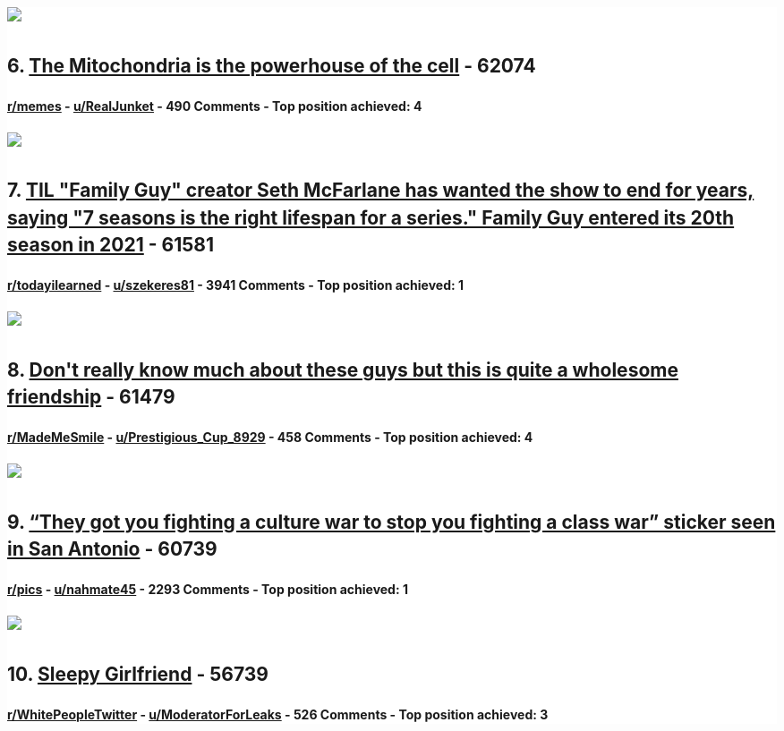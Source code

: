 <a href="https://v.redd.it/vkzpe8xuqfe81"><img src="https://b.thumbs.redditmedia.com/njxC83y-pedcBDZqj6dFqFo_NfoXxVu2gHactLoL1Us.jpg"></img></a>

## 6. [The Mitochondria is the powerhouse of the cell](http://reddit.com/r/memes/comments/seopds/the_mitochondria_is_the_powerhouse_of_the_cell/) - 62074
#### [r/memes](http://reddit.com/r/memes) - [u/RealJunket](http://reddit.com/u/RealJunket) - 490 Comments - Top position achieved: 4

<a href="https://i.redd.it/xr8amp6azee81.gif"><img src="https://b.thumbs.redditmedia.com/rknRUxqmiSlADC9vWoQVhnGwqxa9lU_d7wmHMNJjuZc.jpg"></img></a>

## 7. [TIL "Family Guy" creator Seth McFarlane has wanted the show to end for years, saying "7 seasons is the right lifespan for a series." Family Guy entered its 20th season in 2021](http://reddit.com/r/todayilearned/comments/sev432/til_family_guy_creator_seth_mcfarlane_has_wanted/) - 61581
#### [r/todayilearned](http://reddit.com/r/todayilearned) - [u/szekeres81](http://reddit.com/u/szekeres81) - 3941 Comments - Top position achieved: 1

<a href="https://www.hollywoodreporter.com/news/general-news/seth-macfarlane-family-guy-star-trek-247364/"><img src="https://b.thumbs.redditmedia.com/QSDKi6rP3b1kTNzR8JpDON6RrnmLyHtHzvRufgsMC7I.jpg"></img></a>

## 8. [Don't really know much about these guys but this is quite a wholesome friendship](http://reddit.com/r/MadeMeSmile/comments/serepd/dont_really_know_much_about_these_guys_but_this/) - 61479
#### [r/MadeMeSmile](http://reddit.com/r/MadeMeSmile) - [u/Prestigious_Cup_8929](http://reddit.com/u/Prestigious_Cup_8929) - 458 Comments - Top position achieved: 4

<a href="https://v.redd.it/1ienhovspfe81"><img src="https://b.thumbs.redditmedia.com/fffv1q2LxIZpBGkXzWlAHKbO38sxNPmEf3umKt_wfJY.jpg"></img></a>

## 9. [“They got you fighting a culture war to stop you fighting a class war” sticker seen in San Antonio](http://reddit.com/r/pics/comments/serf8g/they_got_you_fighting_a_culture_war_to_stop_you/) - 60739
#### [r/pics](http://reddit.com/r/pics) - [u/nahmate45](http://reddit.com/u/nahmate45) - 2293 Comments - Top position achieved: 1

<a href="https://i.redd.it/e6k3xdwypfe81.jpg"><img src="https://b.thumbs.redditmedia.com/00VWdo9GCgaxqcN-E-dC6kvLjjLB_W37a4XBwhiwecE.jpg"></img></a>

## 10. [Sleepy Girlfriend](http://reddit.com/r/WhitePeopleTwitter/comments/sepqfr/sleepy_girlfriend/) - 56739
#### [r/WhitePeopleTwitter](http://reddit.com/r/WhitePeopleTwitter) - [u/ModeratorForLeaks](http://reddit.com/u/ModeratorForLeaks) - 526 Comments - Top position achieved: 3

